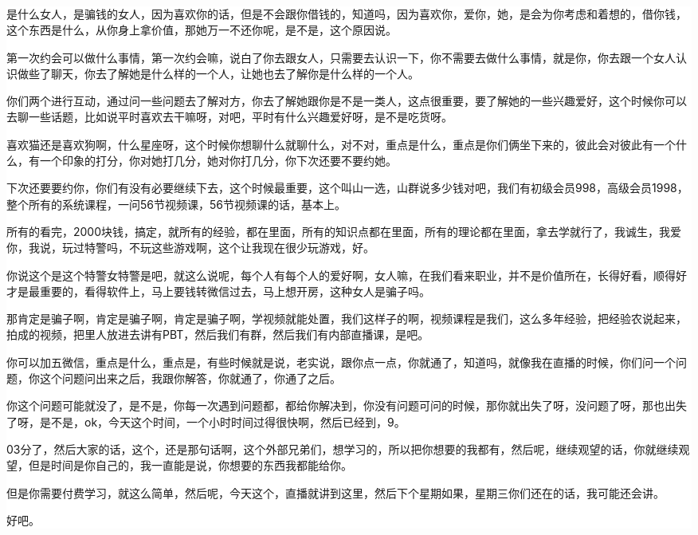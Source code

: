 是什么女人，是骗钱的女人，因为喜欢你的话，但是不会跟你借钱的，知道吗，因为喜欢你，爱你，她，是会为你考虑和着想的，借你钱，这个东西是什么，从你身上拿价值，那她万一不还你呢，是不是，这个原因说。

第一次约会可以做什么事情，第一次约会嘛，说白了你去跟女人，只需要去认识一下，你不需要去做什么事情，就是你，你去跟一个女人认识做些了聊天，你去了解她是什么样的一个人，让她也去了解你是什么样的一个人。

你们两个进行互动，通过问一些问题去了解对方，你去了解她跟你是不是一类人，这点很重要，要了解她的一些兴趣爱好，这个时候你可以去聊一些话题，比如说平时喜欢去干嘛呀，对吧，平时有什么兴趣爱好呀，是不是吃货呀。

喜欢猫还是喜欢狗啊，什么星座呀，这个时候你想聊什么就聊什么，对不对，重点是什么，重点是你们俩坐下来的，彼此会对彼此有一个什么，有一个印象的打分，你对她打几分，她对你打几分，你下次还要不要约她。

下次还要要约你，你们有没有必要继续下去，这个时候最重要，这个叫山一选，山群说多少钱对吧，我们有初级会员998，高级会员1998，整个所有的系统课程，一问56节视频课，56节视频课的话，基本上。

所有的看完，2000块钱，搞定，就所有的经验，都在里面，所有的知识点都在里面，所有的理论都在里面，拿去学就行了，我诚生，我爱你，我说，玩过特警吗，不玩这些游戏啊，这个让我现在很少玩游戏，好。

你说这个是这个特警女特警是吧，就这么说呢，每个人有每个人的爱好啊，女人嘛，在我们看来职业，并不是价值所在，长得好看，顺得好才是最重要的，看得软件上，马上要钱转微信过去，马上想开房，这种女人是骗子吗。

那肯定是骗子啊，肯定是骗子啊，肯定是骗子啊，学视频就能处置，我们这样子的啊，视频课程是我们，这么多年经验，把经验农说起来，拍成的视频，把里人放进去讲有PBT，然后我们有群，然后我们有内部直播课，是吧。

你可以加五微信，重点是什么，重点是，有些时候就是说，老实说，跟你点一点，你就通了，知道吗，就像我在直播的时候，你们问一个问题，你这个问题问出来之后，我跟你解答，你就通了，你通了之后。

你这个问题可能就没了，是不是，你每一次遇到问题都，都给你解决到，你没有问题可问的时候，那你就出失了呀，没问题了呀，那也出失了呀，是不是，ok，今天这个时间，一个小时时间过得很快啊，然后已经到，9。

03分了，然后大家的话，这个，还是那句话啊，这个外部兄弟们，想学习的，所以把你想要的我都有，然后呢，继续观望的话，你就继续观望，但是时间是你自己的，我一直能是说，你想要的东西我都能给你。

但是你需要付费学习，就这么简单，然后呢，今天这个，直播就讲到这里，然后下个星期如果，星期三你们还在的话，我可能还会讲。

好吧。